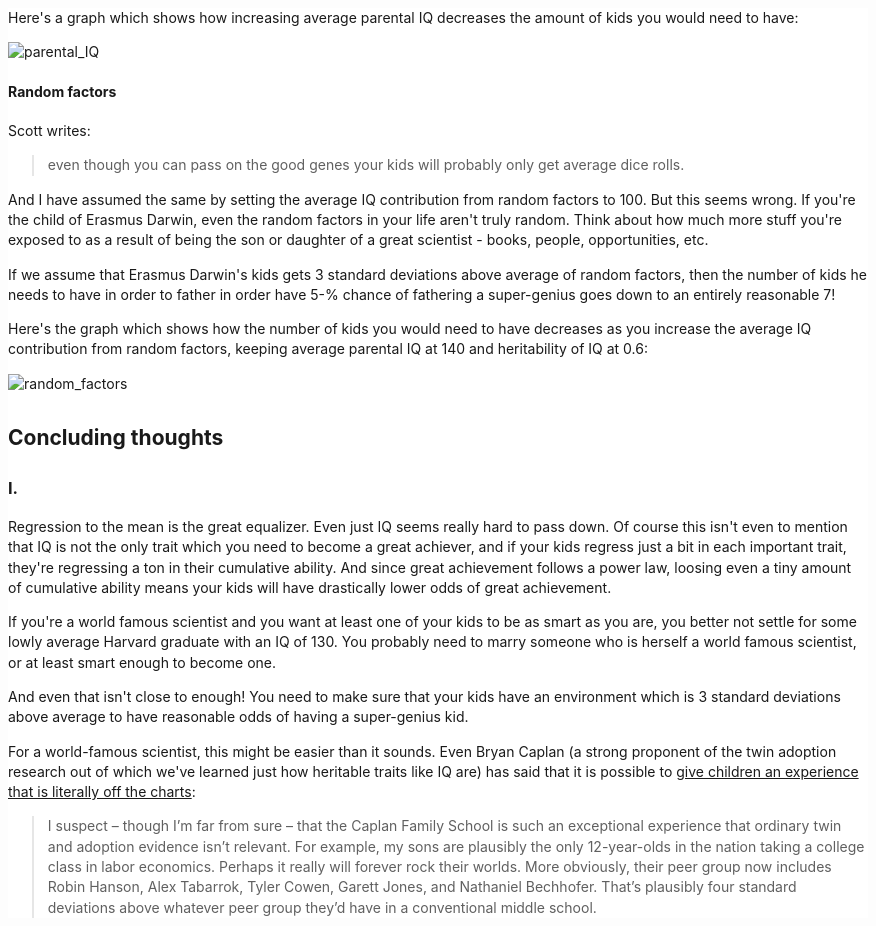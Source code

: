 Here's a graph which shows how increasing average parental IQ decreases the amount of kids you would need to have:

![parental_IQ](/kids_needed_parent_IQ.png)

#### Random factors

Scott writes:

> even though you can pass on the good genes your kids will probably only get average dice rolls.

And I have assumed the same by setting the average IQ contribution from random factors to 100. But this seems wrong. If you're the child of Erasmus Darwin, even the random factors in your life aren't truly random. Think about how much more stuff you're exposed to as a result of being the son or daughter of a great scientist - books, people, opportunities, etc. 

If we assume that Erasmus Darwin's kids gets 3 standard deviations above average of random factors, then the number of kids he needs to have in order to father in order have 5-% chance of fathering a super-genius goes down to an entirely reasonable 7!

Here's the graph which shows how the number of kids you would need to have decreases as you increase the average IQ contribution from random factors, keeping average parental IQ at 140 and heritability of IQ at 0.6:

![random_factors](/kids_needed_random.png)

## Concluding thoughts

### I.

Regression to the mean is the great equalizer. Even just IQ seems really hard to pass down. Of course this isn't even to mention that IQ is not the only trait which you need to become a great achiever, and if your kids regress just a bit in each important trait, they're regressing a ton in their cumulative ability. And since great achievement follows a power law, loosing even a tiny amount of cumulative ability means your kids will have drastically lower odds of great achievement.

If you're a world famous scientist and you want at least one of your kids to be as smart as you are, you better not settle for some lowly average Harvard graduate with an IQ of 130. You probably need to marry someone who is herself a world famous scientist, or at least smart enough to become one. 

And even that isn't close to enough! You need to make sure that your kids have an environment which is 3 standard deviations above average to have reasonable odds of having a super-genius kid.

For a world-famous scientist, this might be easier than it sounds. Even Bryan Caplan (a strong proponent of the twin adoption research out of which we've learned just how heritable traits like IQ are) has said that it is possible to [give children an experience that is literally off the charts](https://www.econlib.org/archives/2015/09/why_im_homescho.html):

> I suspect – though I’m far from sure – that the Caplan Family School is such an exceptional experience that ordinary twin and adoption evidence isn’t relevant.  For example, my sons are plausibly the only 12-year-olds in the nation taking a college class in labor economics.  Perhaps it really will forever rock their worlds.  More obviously, their peer group now includes Robin Hanson, Alex Tabarrok, Tyler Cowen, Garett Jones, and Nathaniel Bechhofer.  That’s plausibly four standard deviations above whatever peer group they’d have in a conventional middle school.
